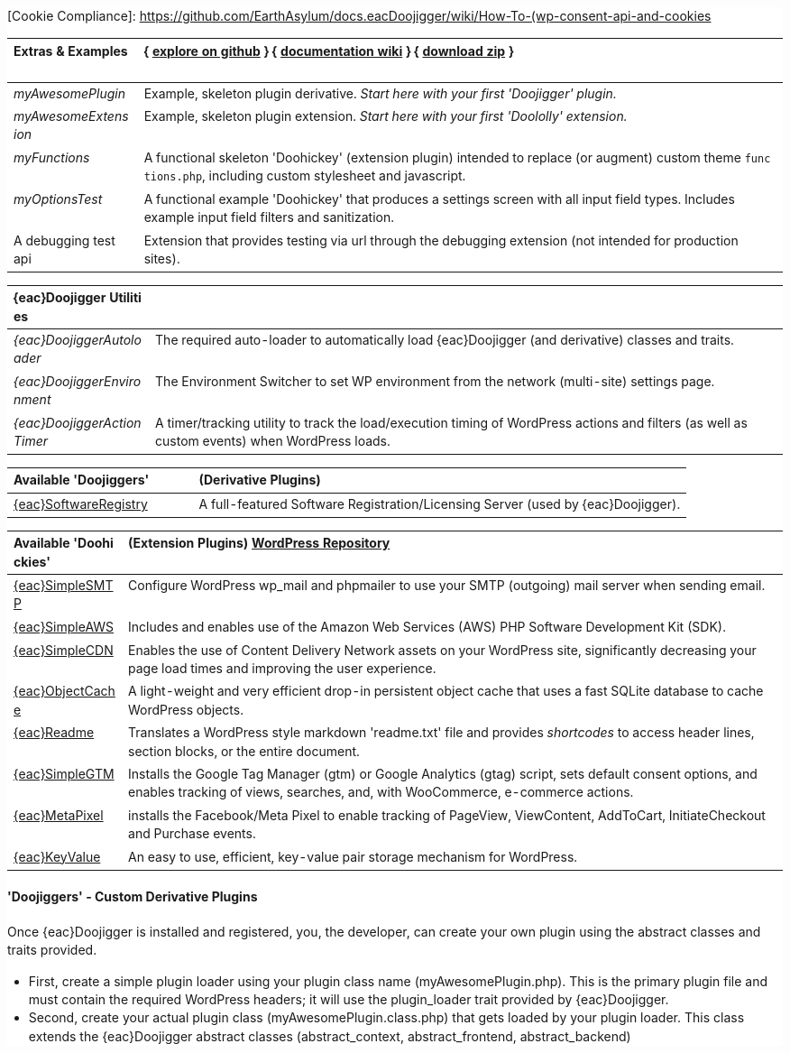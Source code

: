[File System Access]:	https://github.com/EarthAsylum/docs.eacDoojigger/wiki/How-To-(file-system-extension)
[WPMU Installer]:		https://github.com/EarthAsylum/docs.eacDoojigger/wiki/How-To-(eacdoojigger-installer)
[Security]:				https://github.com/EarthAsylum/docs.eacDoojigger/wiki/Security
[Event Scheduler]:		https://github.com/EarthAsylum/docs.eacDoojigger/wiki/How-To-(recurring-events)
[Key/Value Storage]:	https://github.com/EarthAsylum/eacKeyValue/blob/main/readme.md
[Debugging]:			https://github.com/EarthAsylum/docs.eacDoojigger/wiki/How-To-(debugging-logger-methods)
[Cookie Compliance]:	https://github.com/EarthAsylum/docs.eacDoojigger/wiki/How-To-(wp-consent-api-and-cookies

[WP Consent API]:		https://wordpress.org/plugins/wp-consent-api/

[AbuseIPDB]:			https://www.abuseipdb.com/user/165095
[FraudGuard]:			https://www.fraudguard.io
[IpGeoLocation]:		https://www.ipgeolocation.io

|   Extras & Examples                   |   { [explore on github] } { [documentation wiki] } { [download zip] } |
|   :--------------------------------   |   :---------------    |
|   *myAwesomePlugin*                   | Example, skeleton plugin derivative. *Start here with your first 'Doojigger' plugin.* |
|   *myAwesomeExtension*                | Example, skeleton plugin extension. *Start here with your first 'Doololly' extension.* |
|   *myFunctions*                       | A functional skeleton 'Doohickey' (extension plugin) intended to replace (or augment) custom theme `functions.php`, including custom stylesheet and javascript. |
|   *myOptionsTest*                     | A functional example 'Doohickey' that produces a settings screen with all input field types. Includes example input field filters and sanitization. |
|   A debugging test api                | Extension that provides testing via url through the debugging extension (not intended for production sites). |

[explore on github]:	https://github.com/EarthAsylum/docs.eacDoojigger/tree/main/Extras
[documentation wiki]:	https://github.com/EarthAsylum/docs.eacDoojigger/wiki/
[download zip]:			https://swregistry.earthasylum.com/software-updates/eacdoojigger-extras.zip


|   {eac}Doojigger Utilities            |                       |
|   :--------------------------------   |   :---------------    |
|   *{eac}DoojiggerAutoloader*          | The required auto-loader to automatically load {eac}Doojigger (and derivative) classes and traits. |
|   *{eac}DoojiggerEnvironment*         | The Environment Switcher to set WP environment from the network (multi-site) settings page. |
|   *{eac}DoojiggerActionTimer*         | A timer/tracking utility to track the load/execution timing of WordPress actions and filters (as well as custom events) when WordPress loads. |


|   Available 'Doojiggers'              | (Derivative Plugins)  |
|   :--------------------------------   |   :---------------    |
|   [{eac}SoftwareRegistry]             | A full-featured Software Registration/Licensing Server (used by {eac}Doojigger). |

[{eac}SoftwareRegistry]:	https://swregistry.earthasylum.com/


|   Available 'Doohickies'              | (Extension Plugins) [WordPress Repository] |
|   :--------------------------------   |   :---------------    |
|   [{eac}SimpleSMTP]                   | Configure WordPress wp_mail and phpmailer to use your SMTP (outgoing) mail server when sending email. |
|   [{eac}SimpleAWS]                    | Includes and enables use of the Amazon Web Services (AWS) PHP Software Development Kit (SDK). |
|   [{eac}SimpleCDN]                    | Enables the use of Content Delivery Network assets on your WordPress site, significantly decreasing your page load times and improving the user experience. |
|   [{eac}ObjectCache]                  | A light-weight and very efficient drop-in persistent object cache that uses a fast SQLite database to cache WordPress objects. |
|   [{eac}Readme]                       | Translates a WordPress style markdown 'readme.txt' file and provides _shortcodes_ to access header lines, section blocks, or the entire document. |
|   [{eac}SimpleGTM]                    | Installs the Google Tag Manager (gtm) or Google Analytics (gtag) script, sets default consent options, and enables tracking of views, searches, and, with WooCommerce, e-commerce actions. |
|   [{eac}MetaPixel]                    | installs the Facebook/Meta Pixel to enable tracking of PageView, ViewContent, AddToCart, InitiateCheckout and Purchase events. |
|   [{eac}KeyValue]                     | An easy to use, efficient, key-value pair storage mechanism for WordPress. |

[WordPress Repository]:		https://wordpress.org/plugins/search/earthasylum/

[{eac}SimpleSMTP]:			https://eacdoojigger.earthasylum.com/eacsimplesmtp/
[{eac}SimpleAWS]:			https://eacdoojigger.earthasylum.com/eacsimpleaws/
[{eac}SimpleCDN]:			https://eacdoojigger.earthasylum.com/eacsimplecdn/
[{eac}ObjectCache]:			https://eacdoojigger.earthasylum.com/objectcache/
[{eac}Readme]:				https://eacdoojigger.earthasylum.com/eacreadme/
[{eac}SimpleGTM]:			https://eacdoojigger.earthasylum.com/eacsimplegtm/
[{eac}MetaPixel]:			https://eacdoojigger.earthasylum.com/eacmetapixel/
[{eac}KeyValue]:			https://eacdoojigger.earthasylum.com/eackeyvalue/


#### 'Doojiggers' - Custom Derivative Plugins

Once {eac}Doojigger is installed and registered, you, the developer, can create your own plugin using the abstract classes and traits provided.

+   First, create a simple plugin loader using your plugin class name (myAwesomePlugin.php).
    This is the primary plugin file and must contain the required WordPress headers; it will use the plugin_loader trait provided by {eac}Doojigger.
+   Second, create your actual plugin class (myAwesomePlugin.class.php) that gets loaded by your plugin loader.
    This class extends the {eac}Doojigger abstract classes (abstract_context, abstract_frontend, abstract_backend)

[website]:			https://eacdoojigger.earthasylum.com/eacdoojigger/
[sponsorship]:		https://github.com/sponsors/EarthAsylum
[download]:			https://swregistry.earthasylum.com/software-updates/eacdoojigger.zip "Download eacDoojigger.zip, latest release, ready to install"
[Extras]:	https://github.com/EarthAsylum/docs.eacDoojigger/tree/main/Extras